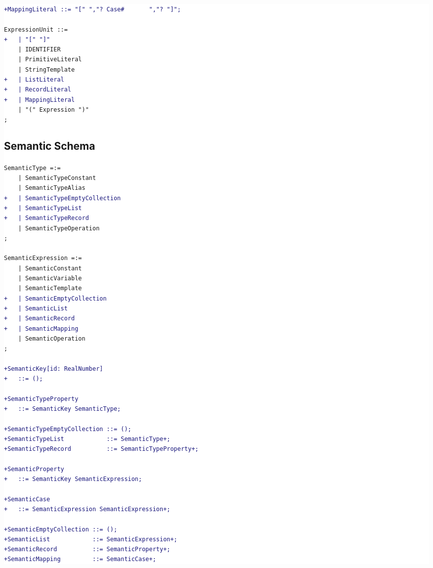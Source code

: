 ```diff
+MappingLiteral ::= "[" ","? Case#       ","? "]";

ExpressionUnit ::=
+	| "[" "]"
	| IDENTIFIER
	| PrimitiveLiteral
	| StringTemplate
+	| ListLiteral
+	| RecordLiteral
+	| MappingLiteral
	| "(" Expression ")"
;
```

## Semantic Schema
```diff
SemanticType =:=
	| SemanticTypeConstant
	| SemanticTypeAlias
+	| SemanticTypeEmptyCollection
+	| SemanticTypeList
+	| SemanticTypeRecord
	| SemanticTypeOperation
;

SemanticExpression =:=
	| SemanticConstant
	| SemanticVariable
	| SemanticTemplate
+	| SemanticEmptyCollection
+	| SemanticList
+	| SemanticRecord
+	| SemanticMapping
	| SemanticOperation
;

+SemanticKey[id: RealNumber]
+	::= ();

+SemanticTypeProperty
+	::= SemanticKey SemanticType;

+SemanticTypeEmptyCollection ::= ();
+SemanticTypeList            ::= SemanticType+;
+SemanticTypeRecord          ::= SemanticTypeProperty+;

+SemanticProperty
+	::= SemanticKey SemanticExpression;

+SemanticCase
+	::= SemanticExpression SemanticExpression+;

+SemanticEmptyCollection ::= ();
+SemanticList            ::= SemanticExpression+;
+SemanticRecord          ::= SemanticProperty+;
+SemanticMapping         ::= SemanticCase+;
```
